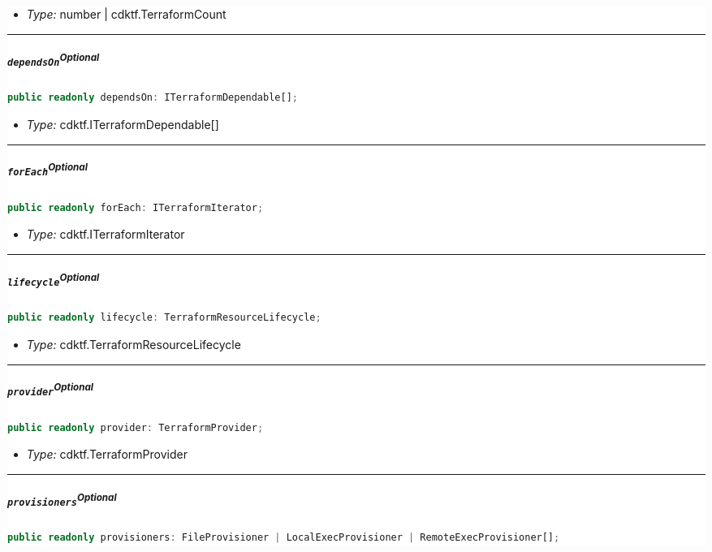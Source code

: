 - *Type:* number | cdktf.TerraformCount

---

##### `dependsOn`<sup>Optional</sup> <a name="dependsOn" id="@cdktf/provider-azurestack.dataAzurestackKeyVaultKey.DataAzurestackKeyVaultKeyConfig.property.dependsOn"></a>

```typescript
public readonly dependsOn: ITerraformDependable[];
```

- *Type:* cdktf.ITerraformDependable[]

---

##### `forEach`<sup>Optional</sup> <a name="forEach" id="@cdktf/provider-azurestack.dataAzurestackKeyVaultKey.DataAzurestackKeyVaultKeyConfig.property.forEach"></a>

```typescript
public readonly forEach: ITerraformIterator;
```

- *Type:* cdktf.ITerraformIterator

---

##### `lifecycle`<sup>Optional</sup> <a name="lifecycle" id="@cdktf/provider-azurestack.dataAzurestackKeyVaultKey.DataAzurestackKeyVaultKeyConfig.property.lifecycle"></a>

```typescript
public readonly lifecycle: TerraformResourceLifecycle;
```

- *Type:* cdktf.TerraformResourceLifecycle

---

##### `provider`<sup>Optional</sup> <a name="provider" id="@cdktf/provider-azurestack.dataAzurestackKeyVaultKey.DataAzurestackKeyVaultKeyConfig.property.provider"></a>

```typescript
public readonly provider: TerraformProvider;
```

- *Type:* cdktf.TerraformProvider

---

##### `provisioners`<sup>Optional</sup> <a name="provisioners" id="@cdktf/provider-azurestack.dataAzurestackKeyVaultKey.DataAzurestackKeyVaultKeyConfig.property.provisioners"></a>

```typescript
public readonly provisioners: FileProvisioner | LocalExecProvisioner | RemoteExecProvisioner[];
```
